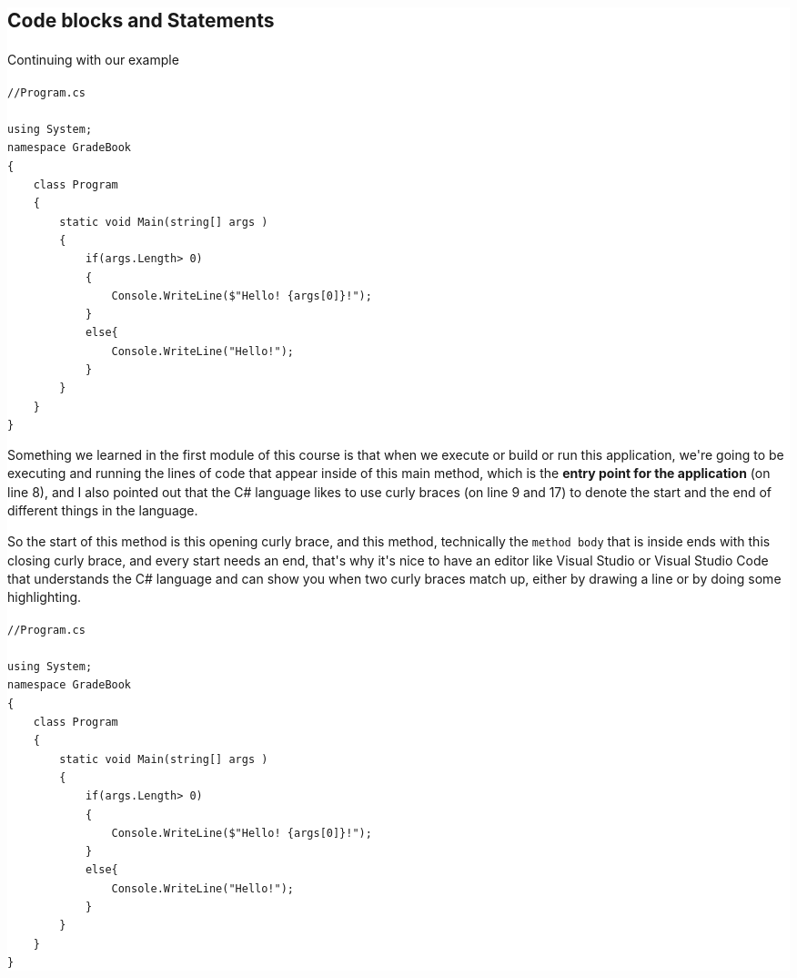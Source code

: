 ## Code blocks and Statements

Continuing with our example

```csharp{8-9, 17}
//Program.cs

using System;
namespace GradeBook
{
    class Program
    {
        static void Main(string[] args )
        {
            if(args.Length> 0)
            {
                Console.WriteLine($"Hello! {args[0]}!");
            }
            else{
                Console.WriteLine("Hello!");
            }
        }
    }
}
```

Something we learned in the first module of this course is that when we execute or build or run this application, we're going to be executing and running the lines of code that appear inside of this main method, which is the **entry point for the application** (on line 8), and I also pointed out that the C# language likes to use curly braces (on line 9 and 17) to denote the start and the end of different things in the language. 

So the start of this method is this opening curly brace, and this method, technically the `method body` that is inside ends with this closing curly brace, and every start needs an end, that's why it's nice to have an editor like Visual Studio or Visual Studio Code that understands the C# language and can show you when two curly braces match up, either by drawing a line or by doing some highlighting.

```csharp{10, 12}
//Program.cs

using System;
namespace GradeBook
{
    class Program
    {
        static void Main(string[] args )
        {
            if(args.Length> 0)
            {
                Console.WriteLine($"Hello! {args[0]}!");
            }
            else{
                Console.WriteLine("Hello!");
            }
        }
    }
}
```
